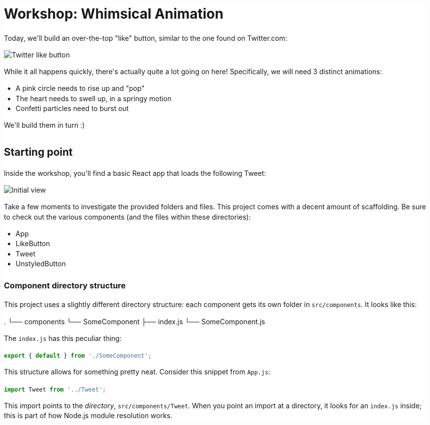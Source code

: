# Workshop: Whimsical Animation

Today, we'll build an over-the-top "like" button, similar to the one found on Twitter.com:

![Twitter like button](./__lecture/assets/demo.gif)

While it all happens quickly, there's actually quite a lot going on here! Specifically, we will need 3 distinct animations:

- A pink circle needs to rise up and "pop"
- The heart needs to swell up, in a springy motion
- Confetti particles need to burst out

We'll build them in turn :)

## Starting point

Inside the workshop, you'll find a basic React app that loads the following Tweet:

![Initial view](./__lecture/assets/initial.png)

Take a few moments to investigate the provided folders and files. This project comes with a decent amount of scaffolding. Be sure to check out the various components (and the files within these directories):

- App
- LikeButton
- Tweet
- UnstyledButton

### Component directory structure

This project uses a slightly different directory structure: each component gets its own folder in `src/components`. It looks like this:

.
└── components
└── SomeComponent
├── index.js
└── SomeComponent.js

The `index.js` has this peculiar thing:

```js
export { default } from './SomeComponent';
```

This structure allows for something pretty neat. Consider this snippet from `App.js`:

```js
import Tweet from '../Tweet';
```

This import points to the _directory_, `src/components/Tweet`. When you point an import at a directory, it looks for an `index.js` inside; this is part of how Node.js module resolution works.
